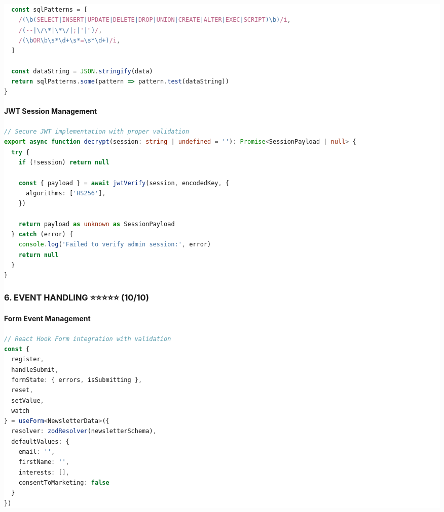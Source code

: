 ```typescript
  const sqlPatterns = [
    /(\b(SELECT|INSERT|UPDATE|DELETE|DROP|UNION|CREATE|ALTER|EXEC|SCRIPT)\b)/i,
    /(--|\/\*|\*\/|;|'|")/,
    /(\bOR\b\s*\d+\s*=\s*\d+)/i,
  ]
  
  const dataString = JSON.stringify(data)
  return sqlPatterns.some(pattern => pattern.test(dataString))
}
```

#### JWT Session Management
```typescript
// Secure JWT implementation with proper validation
export async function decrypt(session: string | undefined = ''): Promise<SessionPayload | null> {
  try {
    if (!session) return null
    
    const { payload } = await jwtVerify(session, encodedKey, {
      algorithms: ['HS256'],
    })
    
    return payload as unknown as SessionPayload
  } catch (error) {
    console.log('Failed to verify admin session:', error)
    return null
  }
}
```

### 6. EVENT HANDLING ⭐⭐⭐⭐⭐ (10/10)

#### Form Event Management
```typescript
// React Hook Form integration with validation
const {
  register,
  handleSubmit,
  formState: { errors, isSubmitting },
  reset,
  setValue,
  watch
} = useForm<NewsletterData>({
  resolver: zodResolver(newsletterSchema),
  defaultValues: {
    email: '',
    firstName: '',
    interests: [],
    consentToMarketing: false
  }
})
```
